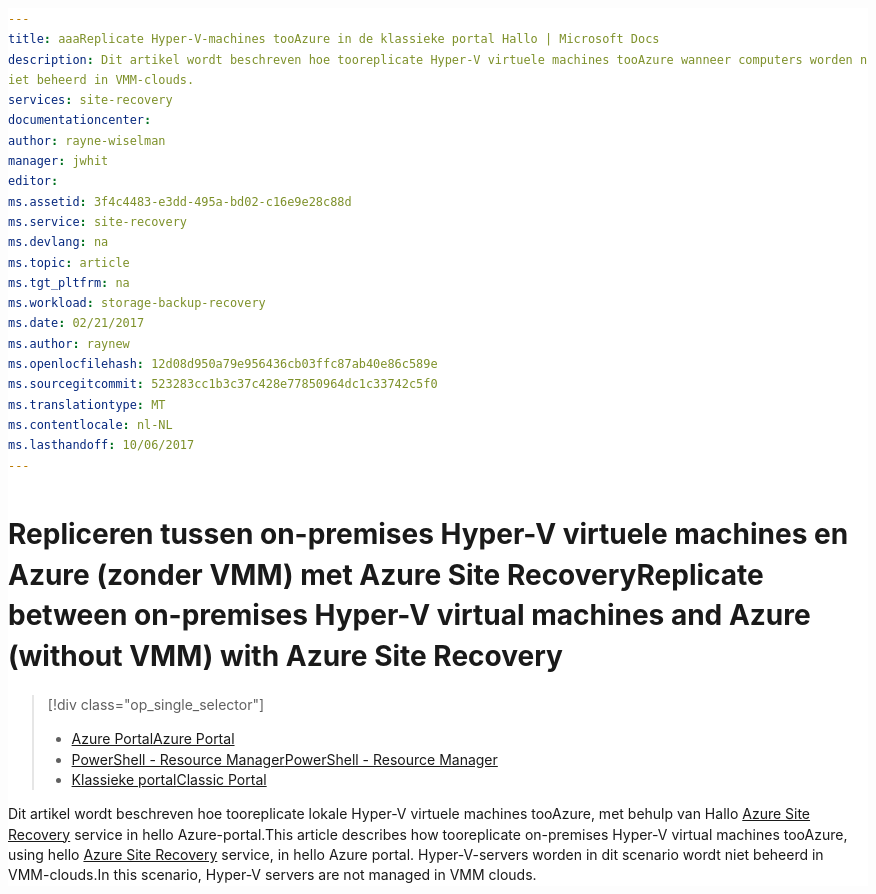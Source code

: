 ```yaml
---
title: aaaReplicate Hyper-V-machines tooAzure in de klassieke portal Hallo | Microsoft Docs
description: Dit artikel wordt beschreven hoe tooreplicate Hyper-V virtuele machines tooAzure wanneer computers worden niet beheerd in VMM-clouds.
services: site-recovery
documentationcenter: 
author: rayne-wiselman
manager: jwhit
editor: 
ms.assetid: 3f4c4483-e3dd-495a-bd02-c16e9e28c88d
ms.service: site-recovery
ms.devlang: na
ms.topic: article
ms.tgt_pltfrm: na
ms.workload: storage-backup-recovery
ms.date: 02/21/2017
ms.author: raynew
ms.openlocfilehash: 12d08d950a79e956436cb03ffc87ab40e86c589e
ms.sourcegitcommit: 523283cc1b3c37c428e77850964dc1c33742c5f0
ms.translationtype: MT
ms.contentlocale: nl-NL
ms.lasthandoff: 10/06/2017
---
```

# <a name="replicate-between-on-premises-hyper-v-virtual-machines-and-azure-without-vmm-with-azure-site-recovery"></a><span data-ttu-id="e6f51-103">Repliceren tussen on-premises Hyper-V virtuele machines en Azure (zonder VMM) met Azure Site Recovery</span><span class="sxs-lookup"><span data-stu-id="e6f51-103">Replicate between on-premises Hyper-V virtual machines and Azure (without VMM) with Azure Site Recovery</span></span>
> [!div class="op_single_selector"]
> * [<span data-ttu-id="e6f51-104">Azure Portal</span><span class="sxs-lookup"><span data-stu-id="e6f51-104">Azure Portal</span></span>](site-recovery-hyper-v-site-to-azure.md)
> * [<span data-ttu-id="e6f51-105">PowerShell - Resource Manager</span><span class="sxs-lookup"><span data-stu-id="e6f51-105">PowerShell - Resource Manager</span></span>](site-recovery-deploy-with-powershell-resource-manager.md)
> * [<span data-ttu-id="e6f51-106">Klassieke portal</span><span class="sxs-lookup"><span data-stu-id="e6f51-106">Classic Portal</span></span>](site-recovery-hyper-v-site-to-azure-classic.md)
>
>

<span data-ttu-id="e6f51-107">Dit artikel wordt beschreven hoe tooreplicate lokale Hyper-V virtuele machines tooAzure, met behulp van Hallo [Azure Site Recovery](site-recovery-overview.md) service in hello Azure-portal.</span><span class="sxs-lookup"><span data-stu-id="e6f51-107">This article describes how tooreplicate on-premises Hyper-V virtual machines tooAzure, using hello [Azure Site Recovery](site-recovery-overview.md) service, in hello Azure portal.</span></span> <span data-ttu-id="e6f51-108">Hyper-V-servers worden in dit scenario wordt niet beheerd in VMM-clouds.</span><span class="sxs-lookup"><span data-stu-id="e6f51-108">In this scenario, Hyper-V servers are not managed in VMM clouds.</span></span>

